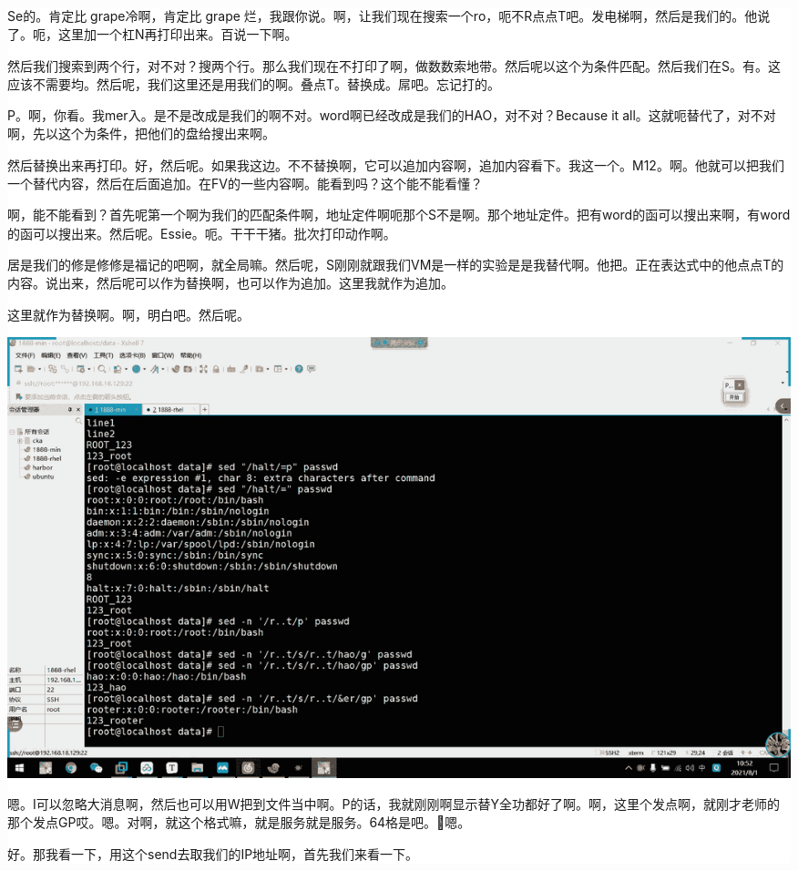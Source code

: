 Se的。肯定比 grape冷啊，肯定比 grape 烂，我跟你说。啊，让我们现在搜索一个ro，呃不R点点T吧。发电梯啊，然后是我们的。他说了。呃，这里加一个杠N再打印出来。百说一下啊。

然后我们搜索到两个行，对不对？搜两个行。那么我们现在不打印了啊，做数数索地带。然后呢以这个为条件匹配。然后我们在S。有。这应该不需要均。然后呢，我们这里还是用我们的啊。叠点T。替换成。屌吧。忘记打的。

P。啊，你看。我mer入。是不是改成是我们的啊不对。word啊已经改成是我们的HAO，对不对？Because it all。这就呃替代了，对不对啊，先以这个为条件，把他们的盘给搜出来啊。

然后替换出来再打印。好，然后呢。如果我这边。不不替换啊，它可以追加内容啊，追加内容看下。我这一个。M12。啊。他就可以把我们一个替代内容，然后在后面追加。在FV的一些内容啊。能看到吗？这个能不能看懂？

啊，能不能看到？首先呢第一个啊为我们的匹配条件啊，地址定件啊呃那个S不是啊。那个地址定件。把有word的函可以搜出来啊，有word的函可以搜出来。然后呢。Essie。呃。干干干猪。批次打印动作啊。

居是我们的修是修修是福记的吧啊，就全局嘛。然后呢，S刚刚就跟我们VM是一样的实验是是我替代啊。他把。正在表达式中的他点点T的内容。说出来，然后呢可以作为替换啊，也可以作为追加。这里我就作为追加。

这里就作为替换啊。啊，明白吧。然后呢。

![](img/fa6bdd1b77cb8407f4613df364d5b65f_249.png)

嗯。I可以忽略大消息啊，然后也可以用W把到文件当中啊。P的话，我就刚刚啊显示替Y全功都好了啊。啊，这里个发点啊，就刚才老师的那个发点GP哎。嗯。对啊，就这个格式嘛，就是服务就是服务。64格是吧。🤧嗯。

好。那我看一下，用这个send去取我们的IP地址啊，首先我们来看一下。
